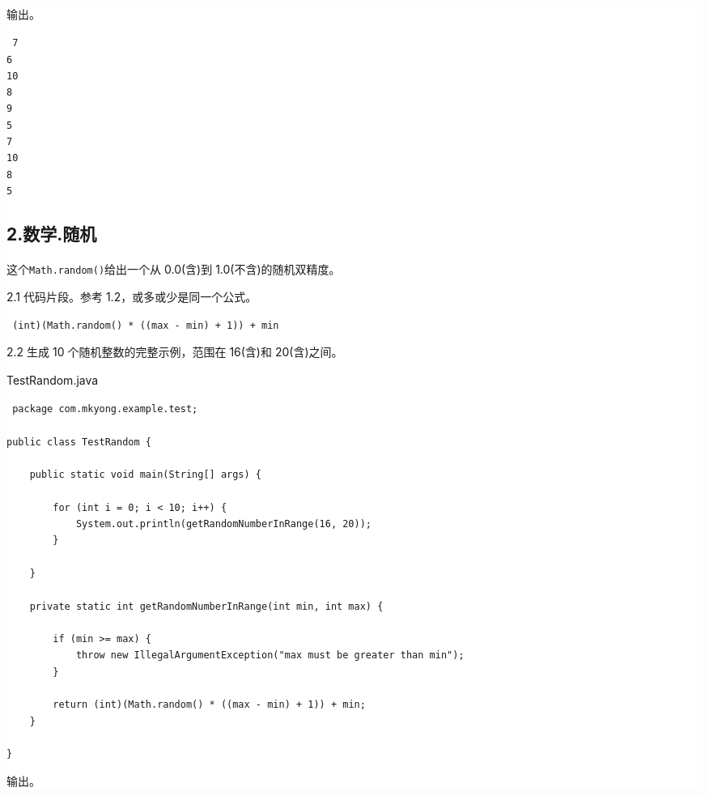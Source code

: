 输出。

```
 7
6
10
8
9
5
7
10
8
5 
```

## 2.数学.随机

这个`Math.random()`给出一个从 0.0(含)到 1.0(不含)的随机双精度。

2.1 代码片段。参考 1.2，或多或少是同一个公式。

```
 (int)(Math.random() * ((max - min) + 1)) + min 
```

2.2 生成 10 个随机整数的完整示例，范围在 16(含)和 20(含)之间。

TestRandom.java

```
 package com.mkyong.example.test;

public class TestRandom {

	public static void main(String[] args) {

		for (int i = 0; i < 10; i++) {
			System.out.println(getRandomNumberInRange(16, 20));
		}

	}

	private static int getRandomNumberInRange(int min, int max) {

		if (min >= max) {
			throw new IllegalArgumentException("max must be greater than min");
		}

		return (int)(Math.random() * ((max - min) + 1)) + min;
	}

} 
```

输出。
